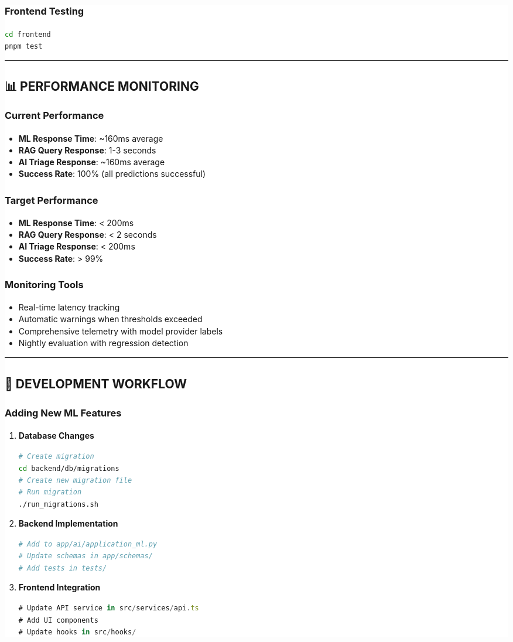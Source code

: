 ### **Frontend Testing**
```bash
cd frontend
pnpm test
```

---

## 📊 **PERFORMANCE MONITORING**

### **Current Performance**
- **ML Response Time**: ~160ms average
- **RAG Query Response**: 1-3 seconds
- **AI Triage Response**: ~160ms average
- **Success Rate**: 100% (all predictions successful)

### **Target Performance**
- **ML Response Time**: < 200ms
- **RAG Query Response**: < 2 seconds
- **AI Triage Response**: < 200ms
- **Success Rate**: > 99%

### **Monitoring Tools**
- Real-time latency tracking
- Automatic warnings when thresholds exceeded
- Comprehensive telemetry with model provider labels
- Nightly evaluation with regression detection

---

## 🔧 **DEVELOPMENT WORKFLOW**

### **Adding New ML Features**

1. **Database Changes**
   ```bash
   # Create migration
   cd backend/db/migrations
   # Create new migration file
   # Run migration
   ./run_migrations.sh
   ```

2. **Backend Implementation**
   ```python
   # Add to app/ai/application_ml.py
   # Update schemas in app/schemas/
   # Add tests in tests/
   ```

3. **Frontend Integration**
   ```typescript
   # Update API service in src/services/api.ts
   # Add UI components
   # Update hooks in src/hooks/
   ```
